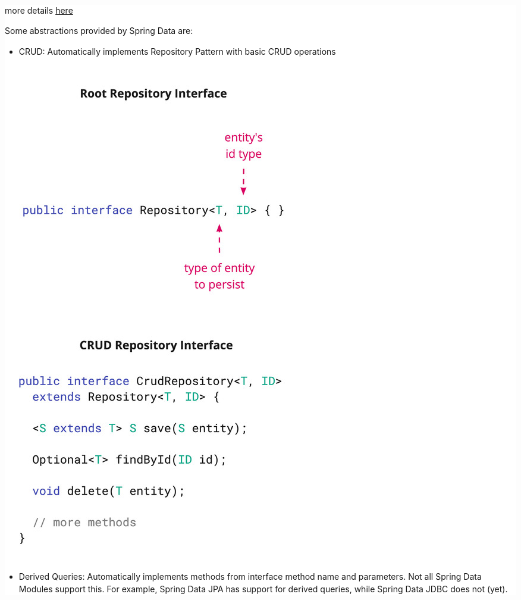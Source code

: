 more details [here](https://spring.io/projects/spring-data)

Some abstractions provided by Spring Data are:

- CRUD: Automatically implements Repository Pattern with basic CRUD operations

![](images/root-repo-interface.jpg)

![](images/crud-repo-interface.jpg)

- Derived Queries: Automatically implements methods from interface method name and parameters. 
Not all Spring Data Modules support this. For example, Spring Data JPA has support for derived queries, 
while Spring Data JDBC does not (yet). 
